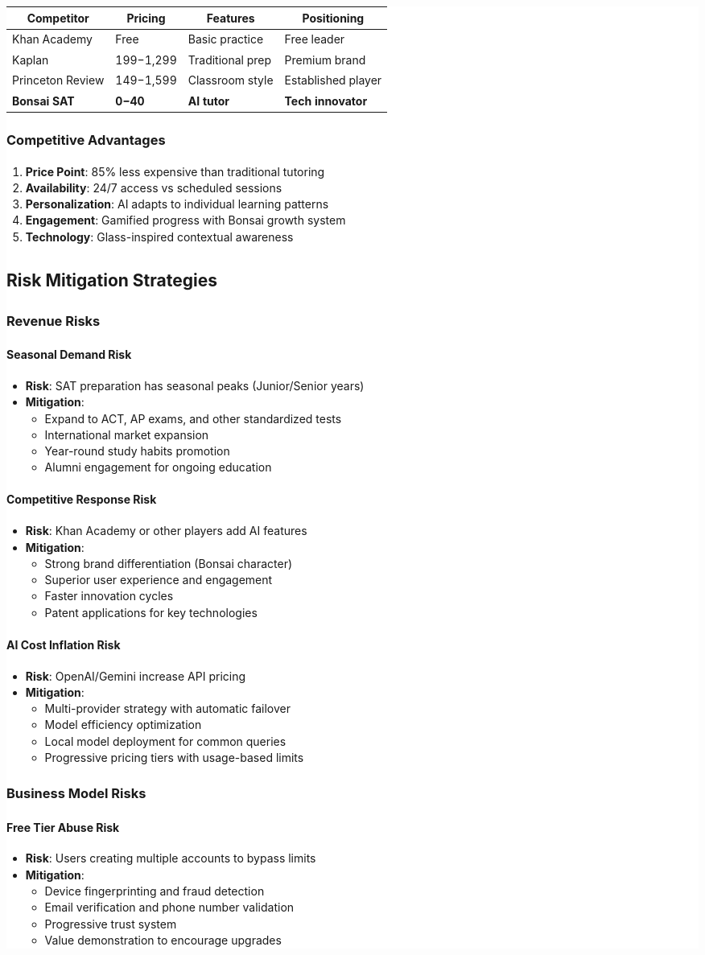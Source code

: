 | Competitor | Pricing | Features | Positioning |
|------------|---------|----------|-------------|
| Khan Academy | Free | Basic practice | Free leader |
| Kaplan | $199-$1,299 | Traditional prep | Premium brand |
| Princeton Review | $149-$1,599 | Classroom style | Established player |
| **Bonsai SAT** | **$0-$40** | **AI tutor** | **Tech innovator** |

### Competitive Advantages
1. **Price Point**: 85% less expensive than traditional tutoring
2. **Availability**: 24/7 access vs scheduled sessions
3. **Personalization**: AI adapts to individual learning patterns
4. **Engagement**: Gamified progress with Bonsai growth system
5. **Technology**: Glass-inspired contextual awareness

## Risk Mitigation Strategies

### Revenue Risks

#### Seasonal Demand Risk
- **Risk**: SAT preparation has seasonal peaks (Junior/Senior years)
- **Mitigation**: 
  - Expand to ACT, AP exams, and other standardized tests
  - International market expansion
  - Year-round study habits promotion
  - Alumni engagement for ongoing education

#### Competitive Response Risk
- **Risk**: Khan Academy or other players add AI features
- **Mitigation**:
  - Strong brand differentiation (Bonsai character)
  - Superior user experience and engagement
  - Faster innovation cycles
  - Patent applications for key technologies

#### AI Cost Inflation Risk
- **Risk**: OpenAI/Gemini increase API pricing
- **Mitigation**:
  - Multi-provider strategy with automatic failover
  - Model efficiency optimization
  - Local model deployment for common queries
  - Progressive pricing tiers with usage-based limits

### Business Model Risks

#### Free Tier Abuse Risk
- **Risk**: Users creating multiple accounts to bypass limits
- **Mitigation**:
  - Device fingerprinting and fraud detection
  - Email verification and phone number validation
  - Progressive trust system
  - Value demonstration to encourage upgrades

